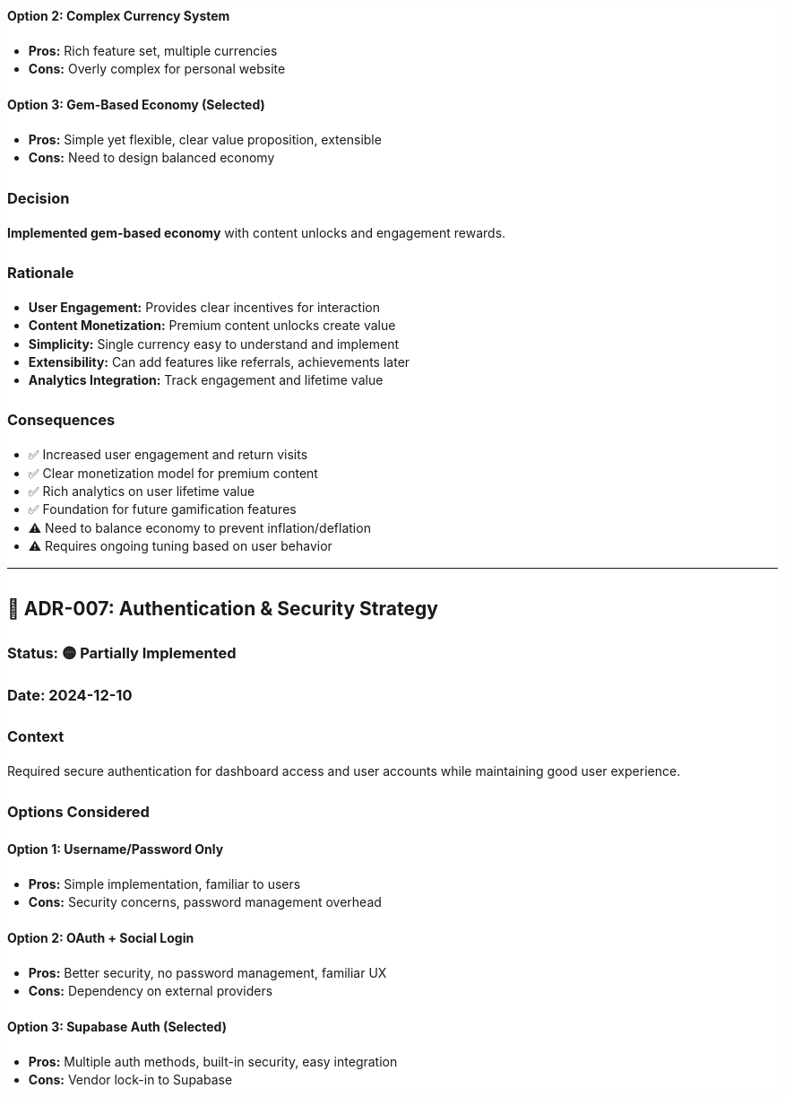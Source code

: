 #### **Option 2: Complex Currency System**
- **Pros:** Rich feature set, multiple currencies
- **Cons:** Overly complex for personal website

#### **Option 3: Gem-Based Economy (Selected)**
- **Pros:** Simple yet flexible, clear value proposition, extensible
- **Cons:** Need to design balanced economy

### **Decision**
**Implemented gem-based economy** with content unlocks and engagement rewards.

### **Rationale**
- **User Engagement:** Provides clear incentives for interaction
- **Content Monetization:** Premium content unlocks create value
- **Simplicity:** Single currency easy to understand and implement
- **Extensibility:** Can add features like referrals, achievements later
- **Analytics Integration:** Track engagement and lifetime value

### **Consequences**
- ✅ Increased user engagement and return visits
- ✅ Clear monetization model for premium content
- ✅ Rich analytics on user lifetime value
- ✅ Foundation for future gamification features
- ⚠️ Need to balance economy to prevent inflation/deflation
- ⚠️ Requires ongoing tuning based on user behavior

---

## 🔐 **ADR-007: Authentication & Security Strategy**

### **Status:** 🟡 Partially Implemented
### **Date:** 2024-12-10

### **Context**
Required secure authentication for dashboard access and user accounts while maintaining good user experience.

### **Options Considered**

#### **Option 1: Username/Password Only**
- **Pros:** Simple implementation, familiar to users
- **Cons:** Security concerns, password management overhead

#### **Option 2: OAuth + Social Login**
- **Pros:** Better security, no password management, familiar UX
- **Cons:** Dependency on external providers

#### **Option 3: Supabase Auth (Selected)**
- **Pros:** Multiple auth methods, built-in security, easy integration
- **Cons:** Vendor lock-in to Supabase
